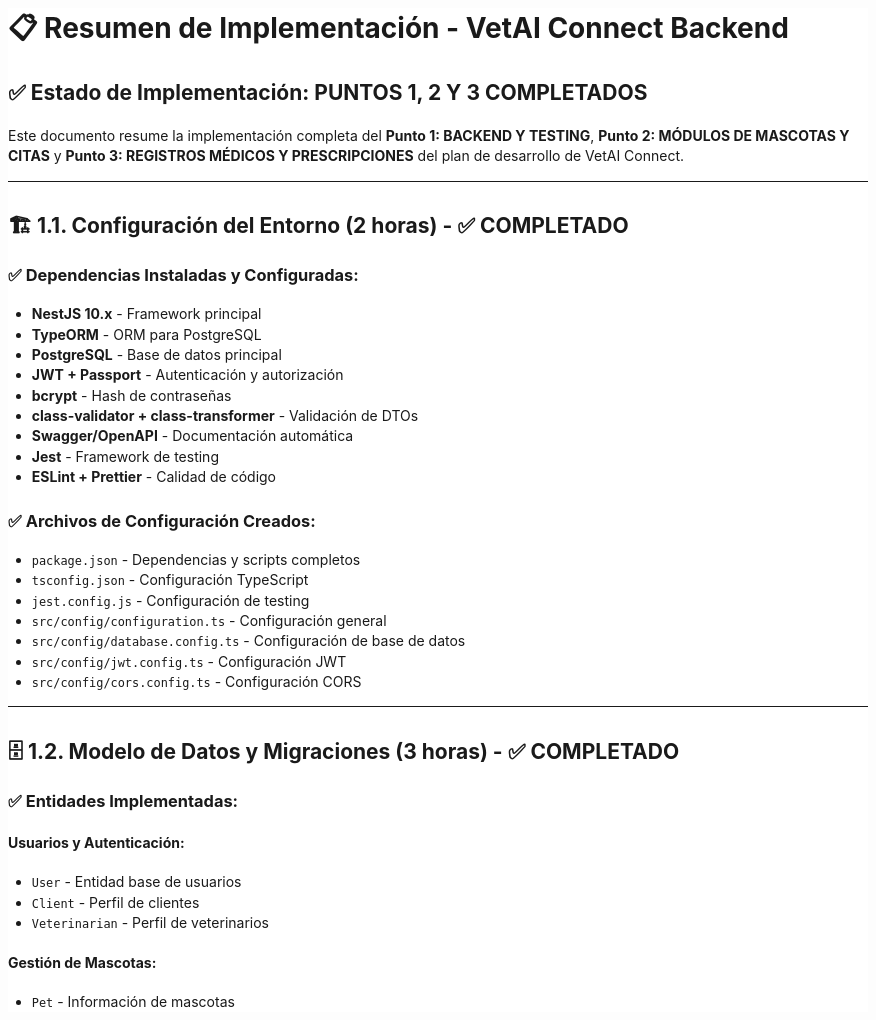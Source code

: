 # 📋 Resumen de Implementación - VetAI Connect Backend

## ✅ Estado de Implementación: PUNTOS 1, 2 Y 3 COMPLETADOS

Este documento resume la implementación completa del **Punto 1: BACKEND Y TESTING**, **Punto 2: MÓDULOS DE MASCOTAS Y CITAS** y **Punto 3: REGISTROS MÉDICOS Y PRESCRIPCIONES** del plan de desarrollo de VetAI Connect.

---

## 🏗️ **1.1. Configuración del Entorno (2 horas) - ✅ COMPLETADO**

### ✅ Dependencias Instaladas y Configuradas:
- **NestJS 10.x** - Framework principal
- **TypeORM** - ORM para PostgreSQL
- **PostgreSQL** - Base de datos principal
- **JWT + Passport** - Autenticación y autorización
- **bcrypt** - Hash de contraseñas
- **class-validator + class-transformer** - Validación de DTOs
- **Swagger/OpenAPI** - Documentación automática
- **Jest** - Framework de testing
- **ESLint + Prettier** - Calidad de código

### ✅ Archivos de Configuración Creados:
- `package.json` - Dependencias y scripts completos
- `tsconfig.json` - Configuración TypeScript
- `jest.config.js` - Configuración de testing
- `src/config/configuration.ts` - Configuración general
- `src/config/database.config.ts` - Configuración de base de datos
- `src/config/jwt.config.ts` - Configuración JWT
- `src/config/cors.config.ts` - Configuración CORS

---

## 🗄️ **1.2. Modelo de Datos y Migraciones (3 horas) - ✅ COMPLETADO**

### ✅ Entidades Implementadas:

#### **Usuarios y Autenticación:**
- `User` - Entidad base de usuarios
- `Client` - Perfil de clientes
- `Veterinarian` - Perfil de veterinarios

#### **Gestión de Mascotas:**
- `Pet` - Información de mascotas

